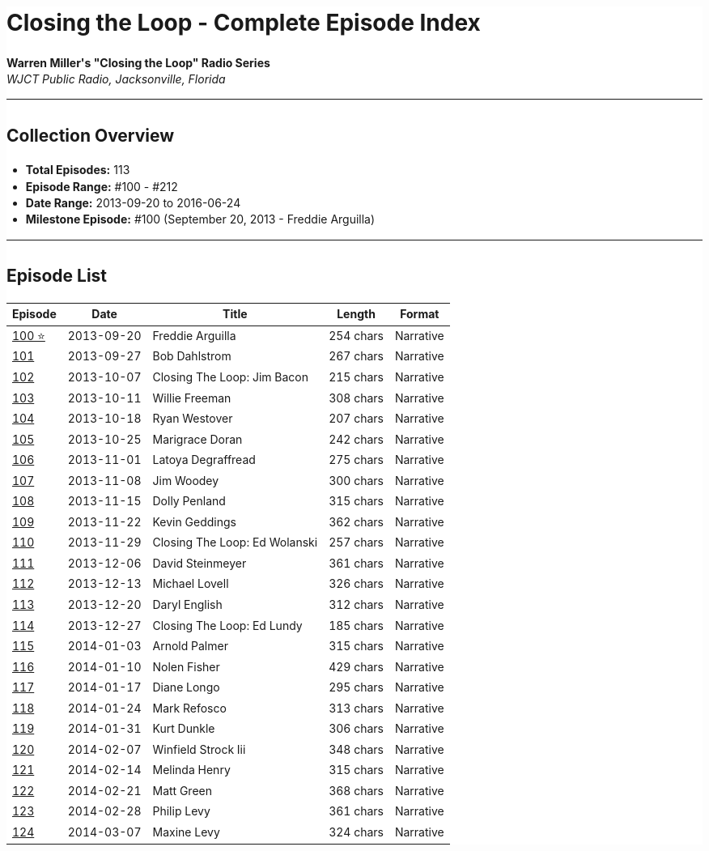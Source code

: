 # Closing the Loop - Complete Episode Index

**Warren Miller's "Closing the Loop" Radio Series**  
*WJCT Public Radio, Jacksonville, Florida*

---

## Collection Overview

- **Total Episodes:** 113
- **Episode Range:** #100 - #212
- **Date Range:** 2013-09-20 to 2016-06-24
- **Milestone Episode:** #100 (September 20, 2013 - Freddie Arguilla)

---

## Episode List

| Episode | Date | Title | Length | Format |
|---------|------|-------|---------|---------|
| [100 ⭐](Episode_100_2013-09-20_Freddie_Arguilla.md) | 2013-09-20 | Freddie Arguilla | 254 chars | Narrative |
| [101](Episode_101_2013-09-27_Bob_Dahlstrom.md) | 2013-09-27 | Bob Dahlstrom | 267 chars | Narrative |
| [102](Episode_102_2013-10-07_Closing_The_Loop_Jim_Bacon.md) | 2013-10-07 | Closing The Loop: Jim Bacon | 215 chars | Narrative |
| [103](Episode_103_2013-10-11_Willie_Freeman.md) | 2013-10-11 | Willie Freeman | 308 chars | Narrative |
| [104](Episode_104_2013-10-18_Ryan_Westover.md) | 2013-10-18 | Ryan Westover | 207 chars | Narrative |
| [105](Episode_105_2013-10-25_Marigrace_Doran.md) | 2013-10-25 | Marigrace Doran | 242 chars | Narrative |
| [106](Episode_106_2013-11-01_Latoya_Degraffread.md) | 2013-11-01 | Latoya Degraffread | 275 chars | Narrative |
| [107](Episode_107_2013-11-08_Jim_Woodey.md) | 2013-11-08 | Jim Woodey | 300 chars | Narrative |
| [108](Episode_108_2013-11-15_Dolly_Penland.md) | 2013-11-15 | Dolly Penland | 315 chars | Narrative |
| [109](Episode_109_2013-11-22_Kevin_Geddings.md) | 2013-11-22 | Kevin Geddings | 362 chars | Narrative |
| [110](Episode_110_2013-11-29_Closing_The_Loop_Ed_Wolanski.md) | 2013-11-29 | Closing The Loop: Ed Wolanski | 257 chars | Narrative |
| [111](Episode_111_2013-12-06_David_Steinmeyer.md) | 2013-12-06 | David Steinmeyer | 361 chars | Narrative |
| [112](Episode_112_2013-12-13_Michael_Lovell.md) | 2013-12-13 | Michael Lovell | 326 chars | Narrative |
| [113](Episode_113_2013-12-20_Daryl_English.md) | 2013-12-20 | Daryl English | 312 chars | Narrative |
| [114](Episode_114_2013-12-27_Closing_The_Loop_Ed_Lundy.md) | 2013-12-27 | Closing The Loop: Ed Lundy | 185 chars | Narrative |
| [115](Episode_115_2014-01-03_Arnold_Palmer.md) | 2014-01-03 | Arnold Palmer | 315 chars | Narrative |
| [116](Episode_116_2014-01-10_Nolen_Fisher.md) | 2014-01-10 | Nolen Fisher | 429 chars | Narrative |
| [117](Episode_117_2014-01-17_Diane_Longo.md) | 2014-01-17 | Diane Longo | 295 chars | Narrative |
| [118](Episode_118_2014-01-24_Mark_Refosco.md) | 2014-01-24 | Mark Refosco | 313 chars | Narrative |
| [119](Episode_119_2014-01-31_Kurt_Dunkle.md) | 2014-01-31 | Kurt Dunkle | 306 chars | Narrative |
| [120](Episode_120_2014-02-07_Winfield_Strock_Iii.md) | 2014-02-07 | Winfield Strock Iii | 348 chars | Narrative |
| [121](Episode_121_2014-02-14_Melinda_Henry.md) | 2014-02-14 | Melinda Henry | 315 chars | Narrative |
| [122](Episode_122_2014-02-21_Matt_Green.md) | 2014-02-21 | Matt Green | 368 chars | Narrative |
| [123](Episode_123_2014-02-28_Philip_Levy.md) | 2014-02-28 | Philip Levy | 361 chars | Narrative |
| [124](Episode_124_2014-03-07_Maxine_Levy.md) | 2014-03-07 | Maxine Levy | 324 chars | Narrative |